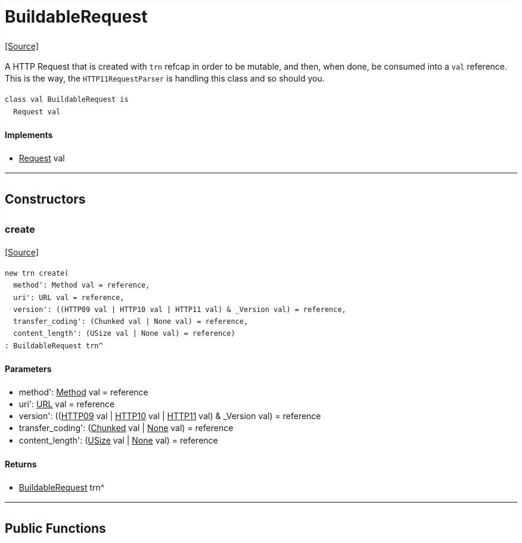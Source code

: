 # BuildableRequest
<span class="source-link">[[Source]](src/http_server/request.md#L59)</span>

A HTTP Request that is created with `trn` refcap
in order to be mutable, and then, when done, be consumed into
a `val` reference. This is the way, the `HTTP11RequestParser` is handling this class and so should you.


```pony
class val BuildableRequest is
  Request val
```

#### Implements

* [Request](http_server-Request.md) val

---

## Constructors

### create
<span class="source-link">[[Source]](src/http_server/request.md#L72)</span>


```pony
new trn create(
  method': Method val = reference,
  uri': URL val = reference,
  version': ((HTTP09 val | HTTP10 val | HTTP11 val) & _Version val) = reference,
  transfer_coding': (Chunked val | None val) = reference,
  content_length': (USize val | None val) = reference)
: BuildableRequest trn^
```
#### Parameters

*   method': [Method](http_server-Method.md) val = reference
*   uri': [URL](http_server-URL.md) val = reference
*   version': (([HTTP09](http_server-HTTP09.md) val | [HTTP10](http_server-HTTP10.md) val | [HTTP11](http_server-HTTP11.md) val) & _Version val) = reference
*   transfer_coding': ([Chunked](http_server-Chunked.md) val | [None](builtin-None.md) val) = reference
*   content_length': ([USize](builtin-USize.md) val | [None](builtin-None.md) val) = reference

#### Returns

* [BuildableRequest](http_server-BuildableRequest.md) trn^

---

## Public Functions
